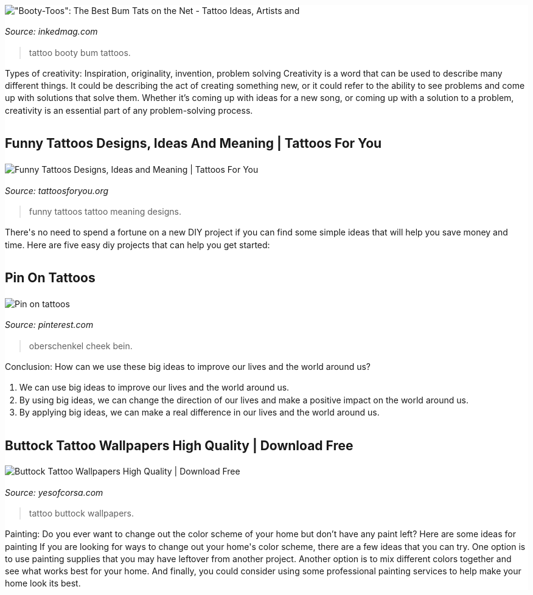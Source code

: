 <img loading=lazy src="https://www.inkedmag.com/.image/t_share/MTU5MDMyNDA1MTM4MDg5NzUy/explorer-booty-tattoo.png" onerror="this.onerror=null;this.src='https://tse2.mm.bing.net/th?id=OIP.eHy3AetPkaCCffPpo7fsPAHaFh&amp;pid=15.1';" alt="&quot;Booty-Toos&quot;: The Best Bum Tats on the Net - Tattoo Ideas, Artists and">

_Source: inkedmag.com_

>tattoo booty bum tattoos. 

	

Types of creativity: Inspiration, originality, invention, problem solving
Creativity is a word that can be used to describe many different things. It could be describing the act of creating something new, or it could refer to the ability to see problems and come up with solutions that solve them. Whether it’s coming up with ideas for a new song, or coming up with a solution to a problem, creativity is an essential part of any problem-solving process.

    
## Funny Tattoos Designs, Ideas And Meaning | Tattoos For You

<img loading=lazy src="https://www.tattoosforyou.org/wp-content/uploads/2017/12/Funny-Tattoo-Ideas-300x270.jpg" onerror="this.onerror=null;this.src='https://tse4.mm.bing.net/th?id=OIP.543yDpzmusrkEwA7ff4zUQAAAA&amp;pid=15.1';" alt="Funny Tattoos Designs, Ideas and Meaning | Tattoos For You">

_Source: tattoosforyou.org_

>funny tattoos tattoo meaning designs. 

	

There's no need to spend a fortune on a new DIY project if you can find some simple ideas that will help you save money and time. Here are five easy diy projects that can help you get started: 

    
## Pin On Tattoos

<img loading=lazy src="https://i.pinimg.com/736x/5e/5f/c0/5e5fc07b225af769607d298c1afcaf50.jpg" onerror="this.onerror=null;this.src='https://tse3.mm.bing.net/th?id=OIP.zM63qVQX8v2hM3b3H_g4JgHaIe&amp;pid=15.1';" alt="Pin on tattoos">

_Source: pinterest.com_

>oberschenkel cheek bein. 

	

Conclusion: How can we use these big ideas to improve our lives and the world around us?
1. We can use big ideas to improve our lives and the world around us. 
2. By using big ideas, we can change the direction of our lives and make a positive impact on the world around us. 
3. By applying big ideas, we can make a real difference in our lives and the world around us.

    
## Buttock Tattoo Wallpapers High Quality | Download Free

<img loading=lazy src="https://yesofcorsa.com/wp-content/uploads/2019/10/Buttock-Tattoo-Picture-Download.jpg" onerror="this.onerror=null;this.src='https://tse4.mm.bing.net/th?id=OIP.K_OKAfNdOY9cC-I9_tT1zQHaHa&amp;pid=15.1';" alt="Buttock Tattoo Wallpapers High Quality | Download Free">

_Source: yesofcorsa.com_

>tattoo buttock wallpapers. 

	

Painting: Do you ever want to change out the color scheme of your home but don’t have any paint left? Here are some ideas for painting
If you are looking for ways to change out your home's color scheme, there are a few ideas that you can try. One option is to use painting supplies that you may have leftover from another project. Another option is to mix different colors together and see what works best for your home. And finally, you could consider using some professional painting services to help make your home look its best.
